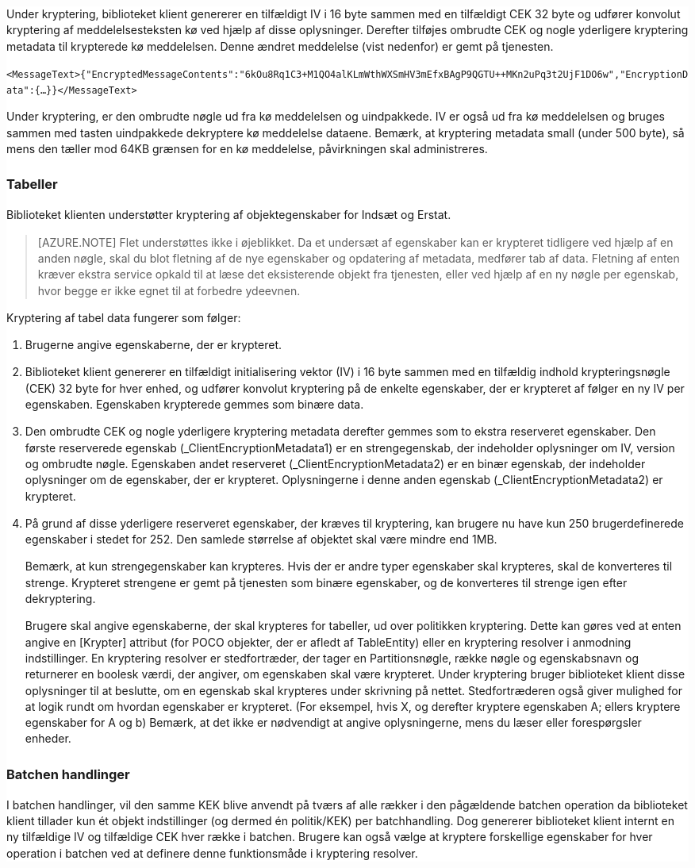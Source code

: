 Under kryptering, biblioteket klient genererer en tilfældigt IV i 16 byte sammen med en tilfældigt CEK 32 byte og udfører konvolut kryptering af meddelelsesteksten kø ved hjælp af disse oplysninger. Derefter tilføjes ombrudte CEK og nogle yderligere kryptering metadata til krypterede kø meddelelsen. Denne ændret meddelelse (vist nedenfor) er gemt på tjenesten.

    <MessageText>{"EncryptedMessageContents":"6kOu8Rq1C3+M1QO4alKLmWthWXSmHV3mEfxBAgP9QGTU++MKn2uPq3t2UjF1DO6w","EncryptionData":{…}}</MessageText>

Under kryptering, er den ombrudte nøgle ud fra kø meddelelsen og uindpakkede. IV er også ud fra kø meddelelsen og bruges sammen med tasten uindpakkede dekryptere kø meddelelse dataene. Bemærk, at kryptering metadata small (under 500 byte), så mens den tæller mod 64KB grænsen for en kø meddelelse, påvirkningen skal administreres.

### <a name="tables"></a>Tabeller  
Biblioteket klienten understøtter kryptering af objektegenskaber for Indsæt og Erstat.

>[AZURE.NOTE] Flet understøttes ikke i øjeblikket. Da et undersæt af egenskaber kan er krypteret tidligere ved hjælp af en anden nøgle, skal du blot fletning af de nye egenskaber og opdatering af metadata, medfører tab af data. Fletning af enten kræver ekstra service opkald til at læse det eksisterende objekt fra tjenesten, eller ved hjælp af en ny nøgle per egenskab, hvor begge er ikke egnet til at forbedre ydeevnen.

Kryptering af tabel data fungerer som følger:  

1.  Brugerne angive egenskaberne, der er krypteret.  

2.  Biblioteket klient genererer en tilfældigt initialisering vektor (IV) i 16 byte sammen med en tilfældig indhold krypteringsnøgle (CEK) 32 byte for hver enhed, og udfører konvolut kryptering på de enkelte egenskaber, der er krypteret af følger en ny IV per egenskaben. Egenskaben krypterede gemmes som binære data.  

3.  Den ombrudte CEK og nogle yderligere kryptering metadata derefter gemmes som to ekstra reserveret egenskaber. Den første reserverede egenskab (_ClientEncryptionMetadata1) er en strengegenskab, der indeholder oplysninger om IV, version og ombrudte nøgle. Egenskaben andet reserveret (_ClientEncryptionMetadata2) er en binær egenskab, der indeholder oplysninger om de egenskaber, der er krypteret. Oplysningerne i denne anden egenskab (_ClientEncryptionMetadata2) er krypteret.  

4.  På grund af disse yderligere reserveret egenskaber, der kræves til kryptering, kan brugere nu have kun 250 brugerdefinerede egenskaber i stedet for 252. Den samlede størrelse af objektet skal være mindre end 1MB.  

    Bemærk, at kun strengegenskaber kan krypteres. Hvis der er andre typer egenskaber skal krypteres, skal de konverteres til strenge. Krypteret strengene er gemt på tjenesten som binære egenskaber, og de konverteres til strenge igen efter dekryptering.

    Brugere skal angive egenskaberne, der skal krypteres for tabeller, ud over politikken kryptering. Dette kan gøres ved at enten angive en [Krypter] attribut (for POCO objekter, der er afledt af TableEntity) eller en kryptering resolver i anmodning indstillinger. En kryptering resolver er stedfortræder, der tager en Partitionsnøgle, række nøgle og egenskabsnavn og returnerer en boolesk værdi, der angiver, om egenskaben skal være krypteret. Under kryptering bruger biblioteket klient disse oplysninger til at beslutte, om en egenskab skal krypteres under skrivning på nettet. Stedfortræderen også giver mulighed for at logik rundt om hvordan egenskaber er krypteret. (For eksempel, hvis X, og derefter kryptere egenskaben A; ellers kryptere egenskaber for A og b) Bemærk, at det ikke er nødvendigt at angive oplysningerne, mens du læser eller forespørgsler enheder.

### <a name="batch-operations"></a>Batchen handlinger  
I batchen handlinger, vil den samme KEK blive anvendt på tværs af alle rækker i den pågældende batchen operation da biblioteket klient tillader kun ét objekt indstillinger (og dermed én politik/KEK) per batchhandling. Dog genererer biblioteket klient internt en ny tilfældige IV og tilfældige CEK hver række i batchen. Brugere kan også vælge at kryptere forskellige egenskaber for hver operation i batchen ved at definere denne funktionsmåde i kryptering resolver.

